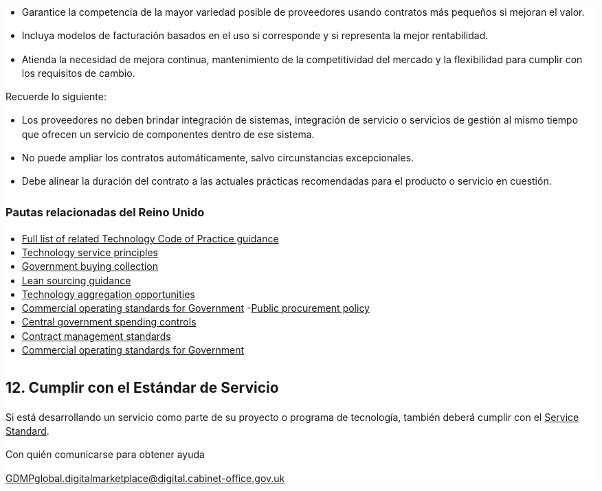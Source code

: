 - Garantice la competencia de la mayor variedad posible de proveedores usando contratos más pequeños si mejoran el valor.

-  Incluya modelos de facturación basados en el uso si corresponde y si representa la mejor rentabilidad.

- Atienda la necesidad de mejora continua, mantenimiento de la competitividad del mercado y la flexibilidad para cumplir con los requisitos de cambio.

Recuerde lo siguiente:

  

- Los proveedores no deben brindar integración de sistemas, integración de servicio o servicios de gestión al mismo tiempo que ofrecen un servicio de componentes dentro de ese sistema.

-  No puede ampliar los contratos automáticamente, salvo circunstancias excepcionales.

- Debe alinear la duración del contrato a las actuales prácticas recomendadas para el producto o servicio en cuestión.

### Pautas relacionadas del Reino Unido

- [Full list of related Technology Code of Practice guidance](https://www.gov.uk/government/publications/technology-code-of-practice/technology-code-of-practice-related-guidance)
-  [Technology service principles](https://www.gov.uk/guidance/technology-service-principles)
- [Government buying collection](https://www.gov.uk/government/policies/government-buying)
- [Lean sourcing guidance](https://www.gov.uk/government/publications/lean-sourcing-guidance-for-public-sector-buyers)
-  [Technology aggregation opportunities](https://www.gov.uk/government/publications/buying-technology-how-ccs-can-help)
- [Commercial operating standards for Government](https://www.gov.uk/government/publications/commercial-operating-standards-for-government)
-[Public procurement policy](https://www.gov.uk/guidance/public-sector-procurement-policy)
- [Central government spending controls](https://www.gov.uk/government/publications/cabinet-office-controls)
- [Contract management standards](https://www.gov.uk/government/publications/commercial-capability-contract-management-standards)
- [Commercial operating standards for Government](https://www.gov.uk/government/publications/commercial-operating-standards-for-government)

  

## 12. Cumplir con el Estándar de Servicio

Si está desarrollando un servicio como parte de su proyecto o programa de tecnología, también deberá cumplir con el [Service Standard]([https://alphagov.github.io/gdmp-translated-standards/service-standard-es](https://alphagov.github.io/gdmp-translated-standards/service-standard-es)).

Con quién comunicarse para obtener ayuda

GDMPglobal.digitalmarketplace@digital.cabinet-office.gov.uk
